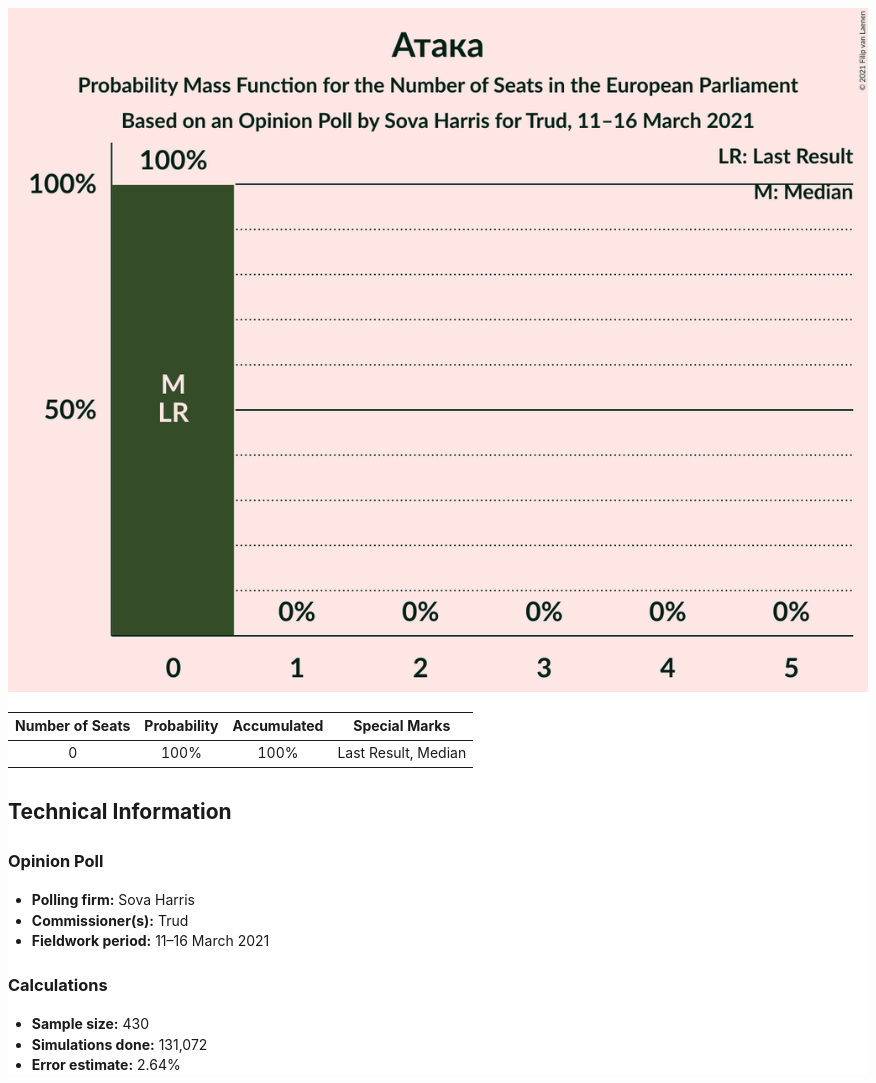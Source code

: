![Graph with seats probability mass function not yet produced](2021-03-16-SovaHarris-coalitions-seats-pmf-атака.png "Seats Probability Mass Function")

| Number of Seats | Probability | Accumulated | Special Marks |
|:---------------:|:-----------:|:-----------:|:-------------:|
| 0 | 100% | 100% | Last Result, Median |


## Technical Information

### Opinion Poll

+ **Polling firm:** Sova Harris
+ **Commissioner(s):** Trud
+ **Fieldwork period:** 11–16 March 2021

### Calculations

+ **Sample size:** 430
+ **Simulations done:** 131,072
+ **Error estimate:** 2.64%

